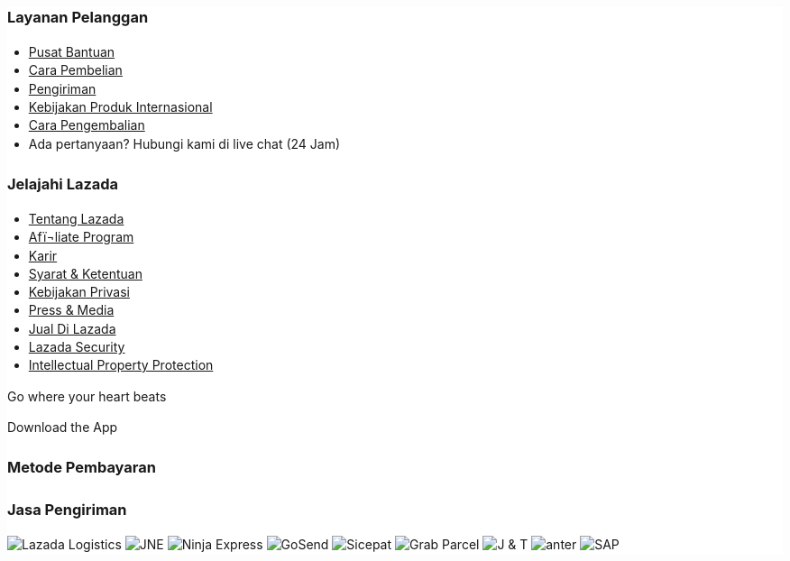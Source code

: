 





### Layanan Pelanggan

* [Pusat Bantuan](https://www.lazada.co.id/helpcenter/)
* [Cara
  Pembelian](https://www.lazada.co.id/helpcenter/payments/)
* [Pengiriman](https://www.lazada.co.id/helpcenter/shipping-and-delivery/)
* [Kebijakan
  Produk Internasional](https://www.lazada.co.id/helpcenter/products-on-lazada/#answer-faq-internationalproduct-ans)
* [Cara
  Pengembalian](https://www.lazada.co.id/helpcenter/returns-refunds/#answer-faq-return-ans)
* Ada pertanyaan? Hubungi kami di live chat (24
  Jam)

### Jelajahi Lazada

* [Tentang Lazada](//group.lazada.com/en/about/)
* [Afï¬liate Program](//pages.lazada.co.id/wow/gcp/route/lazada/id/upr_1000345_lazada/channel/id/upr-router/id_upr?hybrid=1&data_prefetch=true&prefetch_replace=1&at_iframe=1&wh_pid=/lazada/channel/id/partnership/AffiliatesID)
* [Karir](//www.lazada.com/work-at-lazada/)
* [Syarat & Ketentuan](https://pages.lazada.co.id/wow/gcp/route/lazada/id/upr_1000345_lazada/channel/id/upr-router/id_upr?hybrid=1&data_prefetch=true&prefetch_replace=1&at_iframe=1&wh_pid=/lazada/channel/id/legal/terms-of-use)
* [Kebijakan Privasi](https://pages.lazada.co.id/wow/gcp/route/lazada/id/upr_1000345_lazada/channel/id/upr-router/id_upr?hybrid=1&data_prefetch=true&prefetch_replace=1&at_iframe=1&wh_pid=/lazada/channel/id/legal/PrivacyPolicy)
* [Press &
  Media](//group.lazada.com/en/press-release/)
* [Jual Di
  Lazada](https://www.lazada.co.id/marketplace/)
* [Lazada Security](https://www.lazada.co.id/security/)
* [Intellectual Property Protection](https://pages.lazada.co.id/wow/gcp/route/lazada/id/upr_1000345_lazada/channel/id/upr-router/id_upr?hybrid=1&data_prefetch=true&prefetch_replace=1&at_iframe=1&wh_pid=/lazada/channel/id/legal/ipr-policy)

Go where your heart beats

Download the App

### Metode Pembayaran

### Jasa Pengiriman

![Lazada Logistics](https://lzd-img-global.slatic.net/g/tps/imgextra/i3/O1CN01RNizk522j2cPtaRjc_!!6000000007155-2-tps-96-70.png)
![JNE](https://lzd-img-global.slatic.net/g/tps/imgextra/i1/O1CN01Y8JAuA1pB4EhCiF0K_!!6000000005321-2-tps-96-70.png)
![Ninja Express](https://lzd-img-global.slatic.net/g/tps/imgextra/i1/O1CN01qvF2hw1lWoZrnGZev_!!6000000004827-2-tps-96-70.png)
![GoSend](https://lzd-img-global.slatic.net/g/tps/imgextra/i3/O1CN01DGonqR1H5qmpBI2hf_!!6000000000707-2-tps-96-70.png)
![Sicepat](https://lzd-img-global.slatic.net/g/tps/imgextra/i2/O1CN01ENOAXK1UR05CB9iwA_!!6000000002513-2-tps-96-70.png)
![Grab Parcel](https://lzd-img-global.slatic.net/g/tps/imgextra/i4/O1CN01mFypLB1jt8eRUFBC0_!!6000000004605-2-tps-96-70.png)
![J & T](https://lzd-img-global.slatic.net/g/tps/imgextra/i3/O1CN011Ya3Kg1OSw3sg81tm_!!6000000001705-2-tps-96-70.png)
![anter](https://lzd-img-global.slatic.net/g/tps/imgextra/i1/O1CN019tUhkL1abQnOURPrd_!!6000000003348-2-tps-96-70.png)
![SAP](https://lzd-img-global.slatic.net/g/tps/imgextra/i4/O1CN01uOZizA1UOFhot1z5u_!!6000000002507-2-tps-96-70.png)
